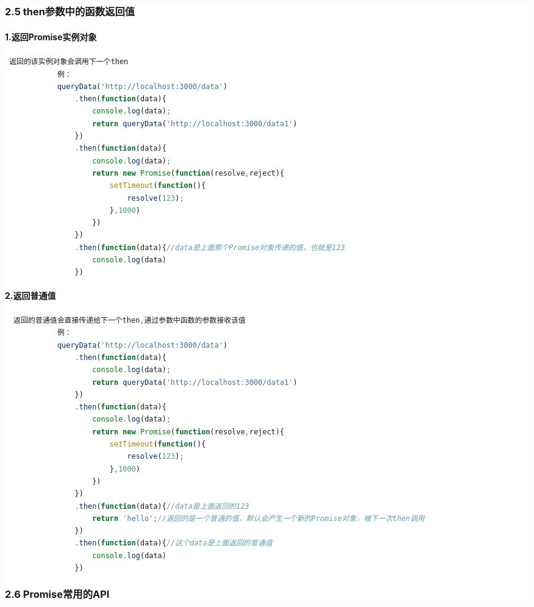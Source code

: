###     2.5 then参数中的函数返回值

####         1.返回Promise实例对象

```javascript
 返回的该实例对象会调用下一个then
            例：
            queryData('http://localhost:3000/data')
                .then(function(data){
                    console.log(data);
                    return queryData('http://localhost:3000/data1')
                })
                .then(function(data){
                    console.log(data);
                    return new Promise(function(resolve,reject){
                        setTimeout(function(){
                            resolve(123);
                        },1000)
                    })
                })
                .then(function(data){//data是上面那个Promise对象传递的值，也就是123
                    console.log(data)
                })
```

####         2.返回普通值

```javascript
  返回的普通值会直接传递给下一个then,通过参数中函数的参数接收该值
            例：
            queryData('http://localhost:3000/data')
                .then(function(data){
                    console.log(data);
                    return queryData('http://localhost:3000/data1')
                })
                .then(function(data){
                    console.log(data);
                    return new Promise(function(resolve,reject){
                        setTimeout(function(){
                            resolve(123);
                        },1000)
                    })
                })
                .then(function(data){//data是上面返回的123
                    return 'hello';//返回的是一个普通的值，默认会产生一个新的Promise对象，被下一次then调用
                })
                .then(function(data){//这个data是上面返回的普通值
                    console.log(data)
                })
```

###     2.6 Promise常用的API
